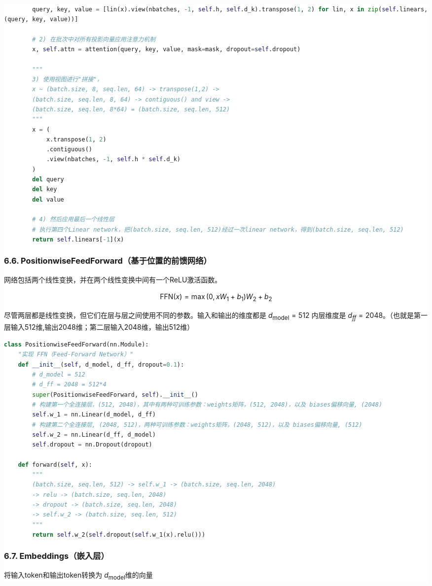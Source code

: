 ```python
        query, key, value = [lin(x).view(nbatches, -1, self.h, self.d_k).transpose(1, 2) for lin, x in zip(self.linears, (query, key, value))]

        # 2) 在批次中对所有投影向量应用注意力机制
        x, self.attn = attention(query, key, value, mask=mask, dropout=self.dropout)

        """
        3) 使用视图进行"拼接"，
        x ~ (batch.size, 8, seq.len, 64) -> transpose(1,2) ->
        (batch.size, seq.len, 8, 64) -> contiguous() and view ->
        (batch.size, seq.len, 8*64) = (batch.size, seq.len, 512)
        """
        x = (
            x.transpose(1, 2)
            .contiguous()
            .view(nbatches, -1, self.h * self.d_k)
        )
        del query
        del key
        del value

        # 4) 然后应用最后一个线性层
        # 执行第四个Linear network，把(batch.size, seq.len, 512)经过一次linear network，得到(batch.size, seq.len, 512)
        return self.linears[-1](x)
```
### 6.6. PositionwiseFeedForward（基于位置的前馈网络）
网络包括两个线性变换，并在两个线性变换中间有一个ReLU激活函数。

$$\mathrm{FFN}(x)=\max(0, xW_1 + b_1) W_2 + b_2$$

尽管两层都是线性变换，但它们在层与层之间使用不同的参数。输入和输出的维度都是
$d_{\text{model}}=512$ 内层维度是
$d_{ff}=2048$。（也就是第一层输入512维,输出2048维；第二层输入2048维，输出512维）

```python
class PositionwiseFeedForward(nn.Module):
    "实现 FFN（Feed-Forward Network）"
    def __init__(self, d_model, d_ff, dropout=0.1):
        # d_model = 512
        # d_ff = 2048 = 512*4
        super(PositionwiseFeedForward, self).__init__()
        # 构建第一个全连接层，(512, 2048)，其中有两种可训练参数：weights矩阵，(512, 2048)，以及 biases偏移向量, (2048)
        self.w_1 = nn.Linear(d_model, d_ff)
        # 构建第二个全连接层, (2048, 512)，两种可训练参数：weights矩阵，(2048, 512)，以及 biases偏移向量, (512)
        self.w_2 = nn.Linear(d_ff, d_model)
        self.dropout = nn.Dropout(dropout)

    def forward(self, x):
        """
        (batch.size, seq.len, 512) -> self.w_1 -> (batch.size, seq.len, 2048)
        -> relu -> (batch.size, seq.len, 2048)
        -> dropout -> (batch.size, seq.len, 2048)
        -> self.w_2 -> (batch.size, seq.len, 512)
        """
        return self.w_2(self.dropout(self.w_1(x).relu()))
```
### 6.7. Embeddings（嵌入层）
将输入token和输出token转换为 $d_{\text{model}}$维的向量

